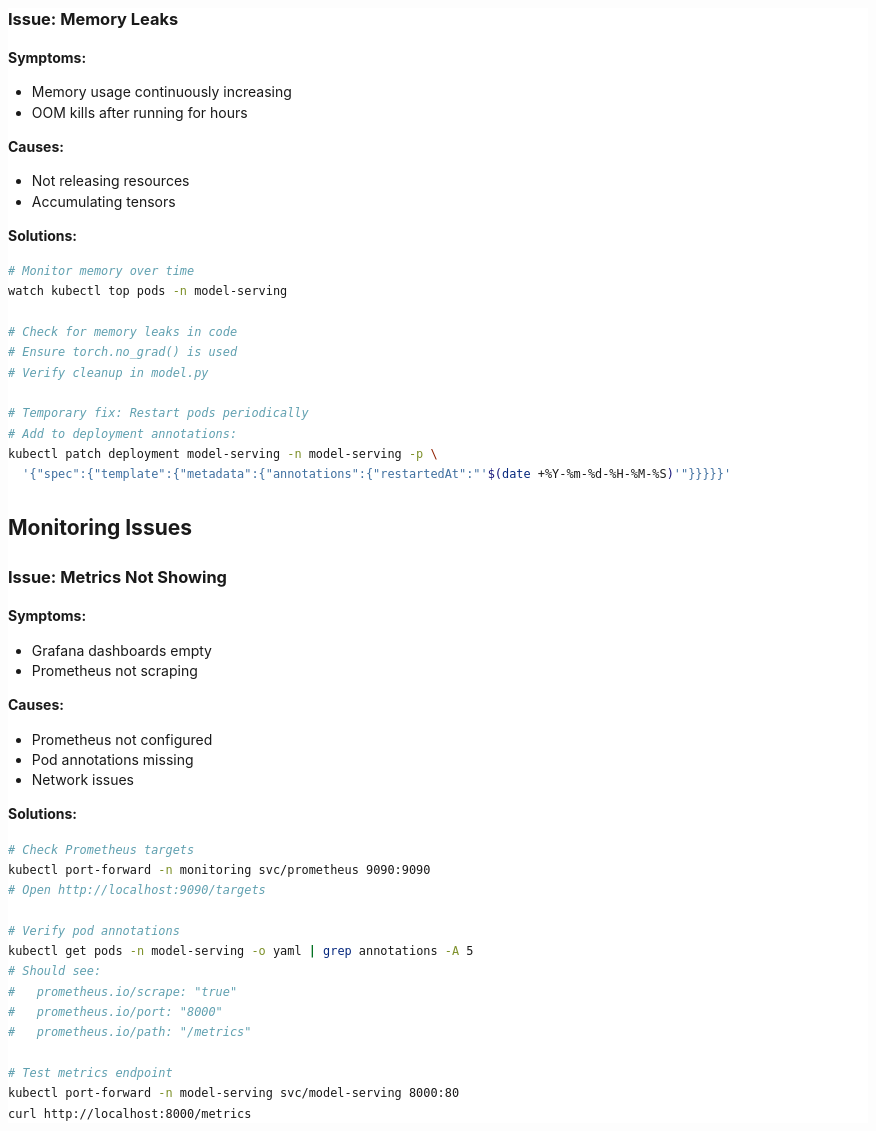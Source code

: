 ### Issue: Memory Leaks

**Symptoms:**
- Memory usage continuously increasing
- OOM kills after running for hours

**Causes:**
- Not releasing resources
- Accumulating tensors

**Solutions:**

```bash
# Monitor memory over time
watch kubectl top pods -n model-serving

# Check for memory leaks in code
# Ensure torch.no_grad() is used
# Verify cleanup in model.py

# Temporary fix: Restart pods periodically
# Add to deployment annotations:
kubectl patch deployment model-serving -n model-serving -p \
  '{"spec":{"template":{"metadata":{"annotations":{"restartedAt":"'$(date +%Y-%m-%d-%H-%M-%S)'"}}}}}'
```

## Monitoring Issues

### Issue: Metrics Not Showing

**Symptoms:**
- Grafana dashboards empty
- Prometheus not scraping

**Causes:**
- Prometheus not configured
- Pod annotations missing
- Network issues

**Solutions:**

```bash
# Check Prometheus targets
kubectl port-forward -n monitoring svc/prometheus 9090:9090
# Open http://localhost:9090/targets

# Verify pod annotations
kubectl get pods -n model-serving -o yaml | grep annotations -A 5
# Should see:
#   prometheus.io/scrape: "true"
#   prometheus.io/port: "8000"
#   prometheus.io/path: "/metrics"

# Test metrics endpoint
kubectl port-forward -n model-serving svc/model-serving 8000:80
curl http://localhost:8000/metrics
```
